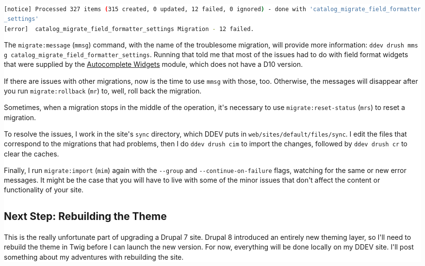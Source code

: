 ```bash
[notice] Processed 327 items (315 created, 0 updated, 12 failed, 0 ignored) - done with 'catalog_migrate_field_formatter_settings'
[error]  catalog_migrate_field_formatter_settings Migration - 12 failed.
```

The `migrate:message` (`mmsg`) command, with the name of the troublesome migration, will provide more information: `ddev drush mmsg catalog_migrate_field_formatter_settings`. Running that told me that most of the issues had to do with field format widgets that were supplied by the [Autocomplete Widgets](https://www.drupal.org/project/autocomplete_widgets) module, which does not have a D10 version.

If there are issues with other migrations, now is the time to use `mmsg` with those, too. Otherwise, the messages will disappear after you run `migrate:rollback` (`mr`) to, well, roll back the migration.

Sometimes, when a migration stops in the middle of the operation, it's necessary to use `migrate:reset-status` (`mrs`) to reset a migration.

To resolve the issues, I work in the site's `sync` directory, which DDEV puts in `web/sites/default/files/sync`. I edit the files that correspond to the migrations that had problems, then I do `ddev drush cim` to import the changes, followed by `ddev drush cr` to clear the caches.

Finally, I run `migrate:import` (`mim`) again with the `--group` and `--continue-on-failure` flags, watching for the same or new error messages. It might be the case that you will have to live with some of the minor issues that don't affect the content or functionality of your site.

## Next Step: Rebuilding the Theme

This is the really unfortunate part of upgrading a Drupal 7 site. Drupal 8 introduced an entirely new theming layer, so I'll need to rebuild the theme in Twig before I can launch the new version. For now, everything will be done locally on my DDEV site. I'll post something about my adventures with rebuilding the site.
